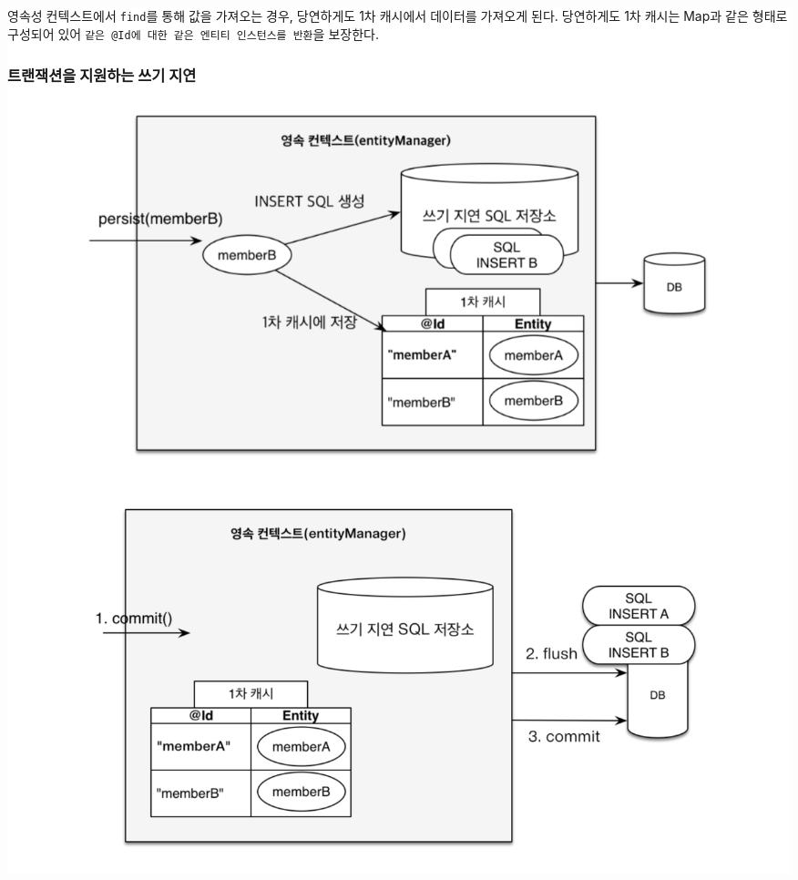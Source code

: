 영속성 컨텍스트에서 `find`를 통해 값을 가져오는 경우, 당연하게도 1차 캐시에서 데이터를 가져오게 된다.
당연하게도 1차 캐시는 Map과 같은 형태로 구성되어 있어 `같은 @Id에 대한 같은 엔티티 인스턴스를 반환`을 보장한다.

### 트랜잭션을 지원하는 쓰기 지연

<p align="center"><img src="./img/persistence_4.png" width="80%"></p>
<p align="center"><img src="./img/persistence_5.png" width="80%"></p>
